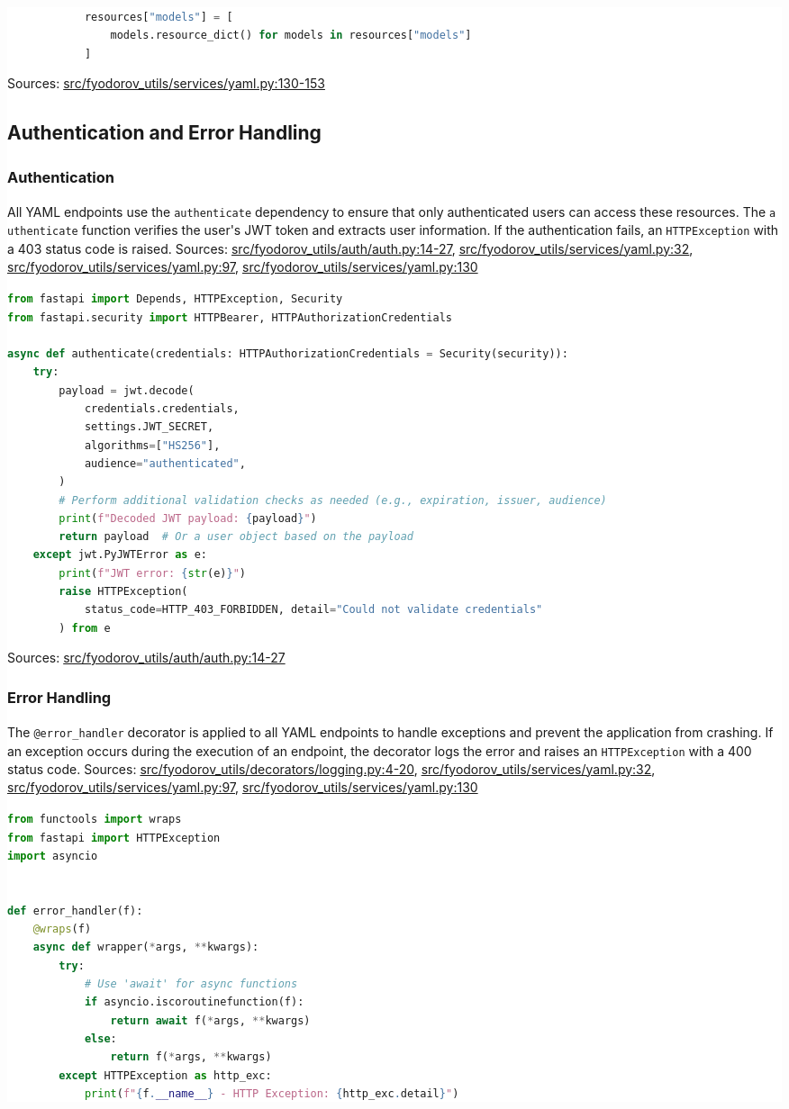 ```python
            resources["models"] = [
                models.resource_dict() for models in resources["models"]
            ]
```
Sources: [src/fyodorov_utils/services/yaml.py:130-153]()

## Authentication and Error Handling

### Authentication

All YAML endpoints use the `authenticate` dependency to ensure that only authenticated users can access these resources. The `authenticate` function verifies the user's JWT token and extracts user information.  If the authentication fails, an `HTTPException` with a 403 status code is raised. Sources: [src/fyodorov_utils/auth/auth.py:14-27](), [src/fyodorov_utils/services/yaml.py:32](), [src/fyodorov_utils/services/yaml.py:97](), [src/fyodorov_utils/services/yaml.py:130]()

```python
from fastapi import Depends, HTTPException, Security
from fastapi.security import HTTPBearer, HTTPAuthorizationCredentials

async def authenticate(credentials: HTTPAuthorizationCredentials = Security(security)):
    try:
        payload = jwt.decode(
            credentials.credentials,
            settings.JWT_SECRET,
            algorithms=["HS256"],
            audience="authenticated",
        )
        # Perform additional validation checks as needed (e.g., expiration, issuer, audience)
        print(f"Decoded JWT payload: {payload}")
        return payload  # Or a user object based on the payload
    except jwt.PyJWTError as e:
        print(f"JWT error: {str(e)}")
        raise HTTPException(
            status_code=HTTP_403_FORBIDDEN, detail="Could not validate credentials"
        ) from e
```
Sources: [src/fyodorov_utils/auth/auth.py:14-27]()

### Error Handling

The `@error_handler` decorator is applied to all YAML endpoints to handle exceptions and prevent the application from crashing. If an exception occurs during the execution of an endpoint, the decorator logs the error and raises an `HTTPException` with a 400 status code. Sources: [src/fyodorov_utils/decorators/logging.py:4-20](), [src/fyodorov_utils/services/yaml.py:32](), [src/fyodorov_utils/services/yaml.py:97](), [src/fyodorov_utils/services/yaml.py:130]()

```python
from functools import wraps
from fastapi import HTTPException
import asyncio


def error_handler(f):
    @wraps(f)
    async def wrapper(*args, **kwargs):
        try:
            # Use 'await' for async functions
            if asyncio.iscoroutinefunction(f):
                return await f(*args, **kwargs)
            else:
                return f(*args, **kwargs)
        except HTTPException as http_exc:
            print(f"{f.__name__} - HTTP Exception: {http_exc.detail}")
```